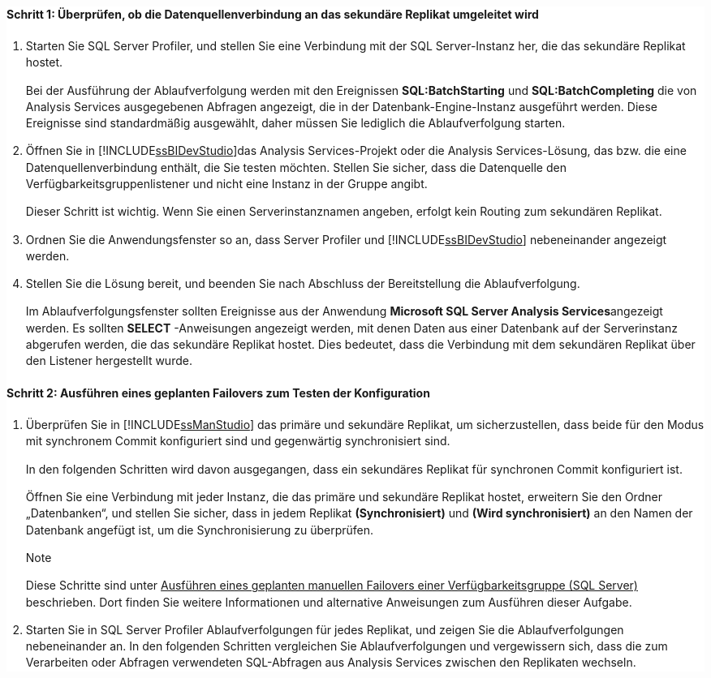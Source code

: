 #### <a name="step-1-confirm-the-data-source-connection-is-redirected-to-the-secondary-replica"></a>Schritt 1: Überprüfen, ob die Datenquellenverbindung an das sekundäre Replikat umgeleitet wird  
  
1.  Starten Sie SQL Server Profiler, und stellen Sie eine Verbindung mit der SQL Server-Instanz her, die das sekundäre Replikat hostet.  
  
     Bei der Ausführung der Ablaufverfolgung werden mit den Ereignissen **SQL:BatchStarting** und **SQL:BatchCompleting** die von Analysis Services ausgegebenen Abfragen angezeigt, die in der Datenbank-Engine-Instanz ausgeführt werden. Diese Ereignisse sind standardmäßig ausgewählt, daher müssen Sie lediglich die Ablaufverfolgung starten.  
  
2.  Öffnen Sie in [!INCLUDE[ssBIDevStudio](../../../includes/ssbidevstudio-md.md)]das Analysis Services-Projekt oder die Analysis Services-Lösung, das bzw. die eine Datenquellenverbindung enthält, die Sie testen möchten. Stellen Sie sicher, dass die Datenquelle den Verfügbarkeitsgruppenlistener und nicht eine Instanz in der Gruppe angibt.  
  
     Dieser Schritt ist wichtig. Wenn Sie einen Serverinstanznamen angeben, erfolgt kein Routing zum sekundären Replikat.  
  
3.  Ordnen Sie die Anwendungsfenster so an, dass Server Profiler und [!INCLUDE[ssBIDevStudio](../../../includes/ssbidevstudio-md.md)] nebeneinander angezeigt werden.  
  
4.  Stellen Sie die Lösung bereit, und beenden Sie nach Abschluss der Bereitstellung die Ablaufverfolgung.  
  
     Im Ablaufverfolgungsfenster sollten Ereignisse aus der Anwendung **Microsoft SQL Server Analysis Services**angezeigt werden. Es sollten **SELECT** -Anweisungen angezeigt werden, mit denen Daten aus einer Datenbank auf der Serverinstanz abgerufen werden, die das sekundäre Replikat hostet. Dies bedeutet, dass die Verbindung mit dem sekundären Replikat über den Listener hergestellt wurde.  
  
#### <a name="step-2-perform-a-planned-failover-to-test-the-configuration"></a>Schritt 2: Ausführen eines geplanten Failovers zum Testen der Konfiguration  
  
1.  Überprüfen Sie in [!INCLUDE[ssManStudio](../../../includes/ssmanstudio-md.md)] das primäre und sekundäre Replikat, um sicherzustellen, dass beide für den Modus mit synchronem Commit konfiguriert sind und gegenwärtig synchronisiert sind.  
  
     In den folgenden Schritten wird davon ausgegangen, dass ein sekundäres Replikat für synchronen Commit konfiguriert ist.  
  
     Öffnen Sie eine Verbindung mit jeder Instanz, die das primäre und sekundäre Replikat hostet, erweitern Sie den Ordner „Datenbanken“, und stellen Sie sicher, dass in jedem Replikat **(Synchronisiert)** und **(Wird synchronisiert)** an den Namen der Datenbank angefügt ist, um die Synchronisierung zu überprüfen.  
  
    > [!NOTE]  
    >  Diese Schritte sind unter [Ausführen eines geplanten manuellen Failovers einer Verfügbarkeitsgruppe &#40;SQL Server&#41;](../../../database-engine/availability-groups/windows/perform-a-planned-manual-failover-of-an-availability-group-sql-server.md) beschrieben. Dort finden Sie weitere Informationen und alternative Anweisungen zum Ausführen dieser Aufgabe.  
  
2.  Starten Sie in SQL Server Profiler Ablaufverfolgungen für jedes Replikat, und zeigen Sie die Ablaufverfolgungen nebeneinander an. In den folgenden Schritten vergleichen Sie Ablaufverfolgungen und vergewissern sich, dass die zum Verarbeiten oder Abfragen verwendeten SQL-Abfragen aus Analysis Services zwischen den Replikaten wechseln.  
  
